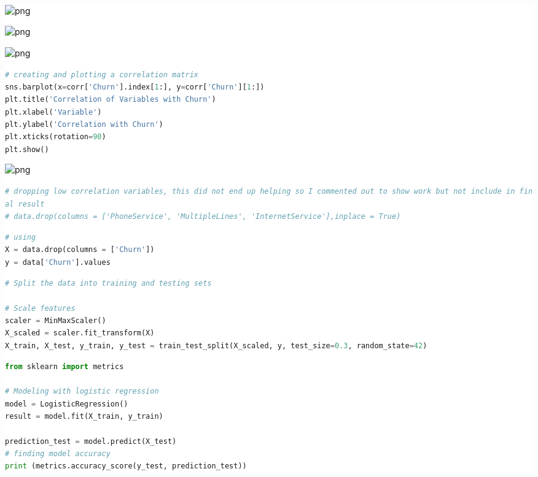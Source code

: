 
![png](output_9_0.png)



![png](output_9_1.png)



![png](output_9_2.png)



```python
# creating and plotting a correlation matrix
sns.barplot(x=corr['Churn'].index[1:], y=corr['Churn'][1:])
plt.title('Correlation of Variables with Churn')
plt.xlabel('Variable')
plt.ylabel('Correlation with Churn')
plt.xticks(rotation=90)
plt.show()
```


![png](output_10_0.png)



```python
# dropping low correlation variables, this did not end up helping so I commented out to show work but not include in final result
# data.drop(columns = ['PhoneService', 'MultipleLines', 'InternetService'],inplace = True)
```


```python
# using
X = data.drop(columns = ['Churn'])
y = data['Churn'].values

```


```python
# Split the data into training and testing sets

# Scale features
scaler = MinMaxScaler()
X_scaled = scaler.fit_transform(X)
X_train, X_test, y_train, y_test = train_test_split(X_scaled, y, test_size=0.3, random_state=42)
```


```python
from sklearn import metrics

# Modeling with logistic regression
model = LogisticRegression()
result = model.fit(X_train, y_train)

prediction_test = model.predict(X_test)
# finding model accuracy
print (metrics.accuracy_score(y_test, prediction_test))
```
